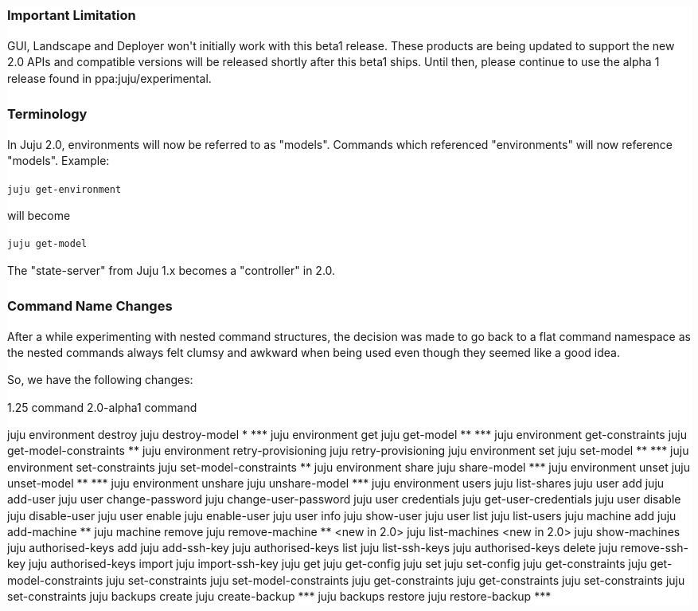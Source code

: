 
### Important Limitation

GUI, Landscape and Deployer won't initially work with this beta1
release. These products are being updated to support the new 2.0 APIs
and compatible versions will be released shortly after this beta1 ships.
Until then, please continue to use the alpha 1 release found in
ppa:juju/experimental.


### Terminology

In Juju 2.0, environments will now be referred to as "models".  Commands
which referenced "environments" will now reference "models".  Example:

    juju get-environment

will become

    juju get-model


The "state-server" from Juju 1.x becomes a "controller" in 2.0.


### Command Name Changes

After a while experimenting with nested command structures, the decision
was made to go back to a flat command namespace as the nested commands
always felt clumsy and awkward when being used even though they seemed
like a good idea.

So, we have the following changes:

1.25 command                           2.0-alpha1 command

juju environment destroy              juju destroy-model * ***
juju environment get                  juju get-model ** ***
juju environment get-constraints      juju get-model-constraints **
juju environment retry-provisioning   juju retry-provisioning
juju environment set                  juju set-model ** ***
juju environment set-constraints      juju set-model-constraints **
juju environment share                juju share-model ***
juju environment unset                juju unset-model ** ***
juju environment unshare              juju unshare-model ***
juju environment users                juju list-shares
juju user add                         juju add-user
juju user change-password             juju change-user-password
juju user credentials                 juju get-user-credentials
juju user disable                     juju disable-user
juju user enable                      juju enable-user
juju user info                        juju show-user
juju user list                        juju list-users
juju machine add                      juju add-machine **
juju machine remove                   juju remove-machine **
<new in 2.0>                          juju list-machines
<new in 2.0>                          juju show-machines
juju authorised-keys add              juju add-ssh-key
juju authorised-keys list             juju list-ssh-keys
juju authorised-keys delete           juju remove-ssh-key
juju authorised-keys import           juju import-ssh-key
juju get                              juju get-config
juju set                              juju set-config
juju get-constraints                  juju get-model-constraints
juju set-constraints                  juju set-model-constraints
juju get-constraints <service>        juju get-constraints
juju set-constraints <service>        juju set-constraints
juju backups create                   juju create-backup ***
juju backups restore                  juju restore-backup ***